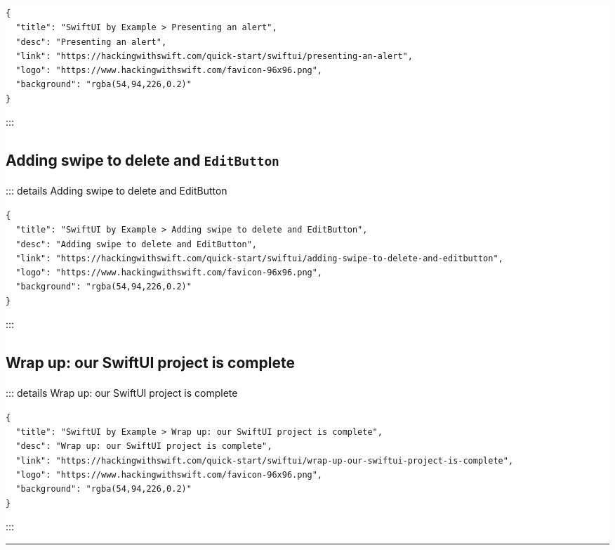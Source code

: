 ```component VPCard
{
  "title": "SwiftUI by Example > Presenting an alert",
  "desc": "Presenting an alert",
  "link": "https://hackingwithswift.com/quick-start/swiftui/presenting-an-alert",
  "logo": "https://www.hackingwithswift.com/favicon-96x96.png",
  "background": "rgba(54,94,226,0.2)"
}
```

:::

## Adding swipe to delete and `EditButton`

::: details Adding swipe to delete and EditButton

```component VPCard
{
  "title": "SwiftUI by Example > Adding swipe to delete and EditButton",
  "desc": "Adding swipe to delete and EditButton",
  "link": "https://hackingwithswift.com/quick-start/swiftui/adding-swipe-to-delete-and-editbutton",
  "logo": "https://www.hackingwithswift.com/favicon-96x96.png",
  "background": "rgba(54,94,226,0.2)"
}
```

:::

## Wrap up: our SwiftUI project is complete

::: details Wrap up: our SwiftUI project is complete

```component VPCard
{
  "title": "SwiftUI by Example > Wrap up: our SwiftUI project is complete",
  "desc": "Wrap up: our SwiftUI project is complete",
  "link": "https://hackingwithswift.com/quick-start/swiftui/wrap-up-our-swiftui-project-is-complete",
  "logo": "https://www.hackingwithswift.com/favicon-96x96.png",
  "background": "rgba(54,94,226,0.2)"
}
```

:::

---

<TagLinks />